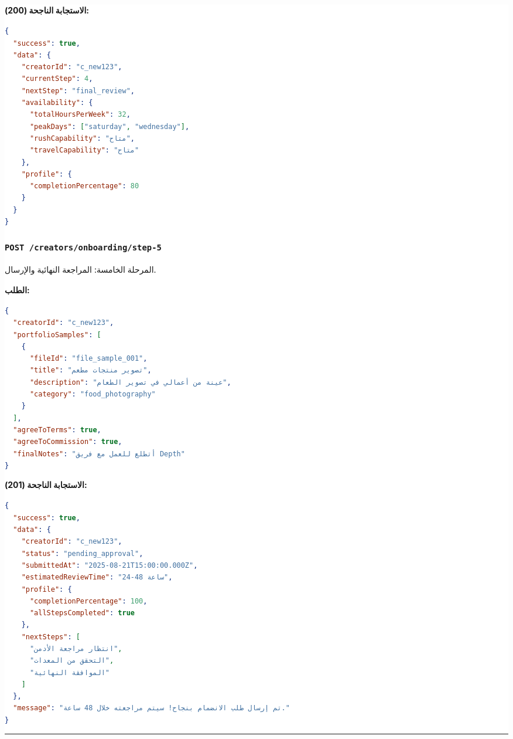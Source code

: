 
**الاستجابة الناجحة (200):**
```json
{
  "success": true,
  "data": {
    "creatorId": "c_new123",
    "currentStep": 4,
    "nextStep": "final_review",
    "availability": {
      "totalHoursPerWeek": 32,
      "peakDays": ["saturday", "wednesday"],
      "rushCapability": "متاح",
      "travelCapability": "متاح"
    },
    "profile": {
      "completionPercentage": 80
    }
  }
}
```

### `POST /creators/onboarding/step-5`
المرحلة الخامسة: المراجعة النهائية والإرسال.

**الطلب:**
```json
{
  "creatorId": "c_new123",
  "portfolioSamples": [
    {
      "fileId": "file_sample_001",
      "title": "تصوير منتجات مطعم",
      "description": "عينة من أعمالي في تصوير الطعام",
      "category": "food_photography"
    }
  ],
  "agreeToTerms": true,
  "agreeToCommission": true,
  "finalNotes": "أتطلع للعمل مع فريق Depth"
}
```

**الاستجابة الناجحة (201):**
```json
{
  "success": true,
  "data": {
    "creatorId": "c_new123",
    "status": "pending_approval",
    "submittedAt": "2025-08-21T15:00:00.000Z",
    "estimatedReviewTime": "24-48 ساعة",
    "profile": {
      "completionPercentage": 100,
      "allStepsCompleted": true
    },
    "nextSteps": [
      "انتظار مراجعة الأدمن",
      "التحقق من المعدات",
      "الموافقة النهائية"
    ]
  },
  "message": "تم إرسال طلب الانضمام بنجاح! سيتم مراجعته خلال 48 ساعة."
}
```

---
